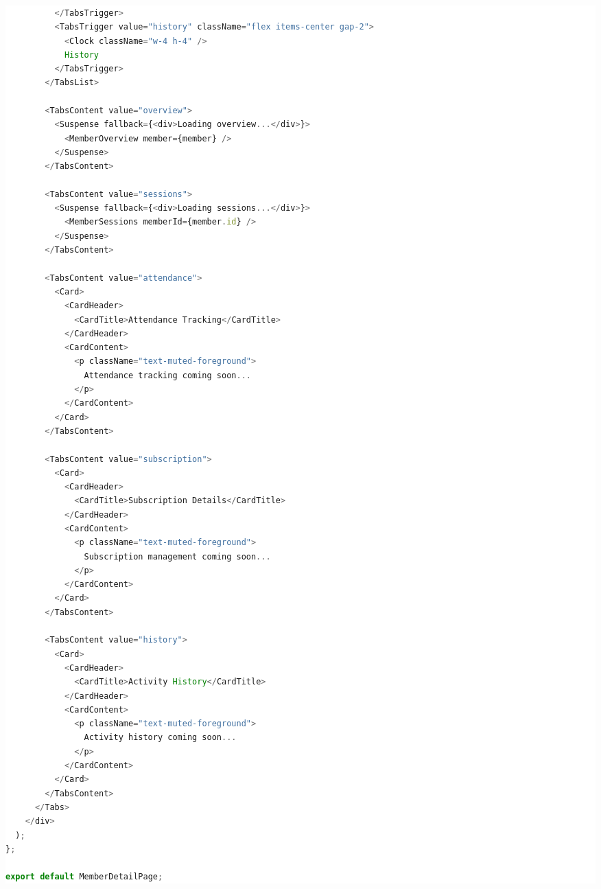 ```typescript
          </TabsTrigger>
          <TabsTrigger value="history" className="flex items-center gap-2">
            <Clock className="w-4 h-4" />
            History
          </TabsTrigger>
        </TabsList>

        <TabsContent value="overview">
          <Suspense fallback={<div>Loading overview...</div>}>
            <MemberOverview member={member} />
          </Suspense>
        </TabsContent>

        <TabsContent value="sessions">
          <Suspense fallback={<div>Loading sessions...</div>}>
            <MemberSessions memberId={member.id} />
          </Suspense>
        </TabsContent>

        <TabsContent value="attendance">
          <Card>
            <CardHeader>
              <CardTitle>Attendance Tracking</CardTitle>
            </CardHeader>
            <CardContent>
              <p className="text-muted-foreground">
                Attendance tracking coming soon...
              </p>
            </CardContent>
          </Card>
        </TabsContent>

        <TabsContent value="subscription">
          <Card>
            <CardHeader>
              <CardTitle>Subscription Details</CardTitle>
            </CardHeader>
            <CardContent>
              <p className="text-muted-foreground">
                Subscription management coming soon...
              </p>
            </CardContent>
          </Card>
        </TabsContent>

        <TabsContent value="history">
          <Card>
            <CardHeader>
              <CardTitle>Activity History</CardTitle>
            </CardHeader>
            <CardContent>
              <p className="text-muted-foreground">
                Activity history coming soon...
              </p>
            </CardContent>
          </Card>
        </TabsContent>
      </Tabs>
    </div>
  );
};

export default MemberDetailPage;
```